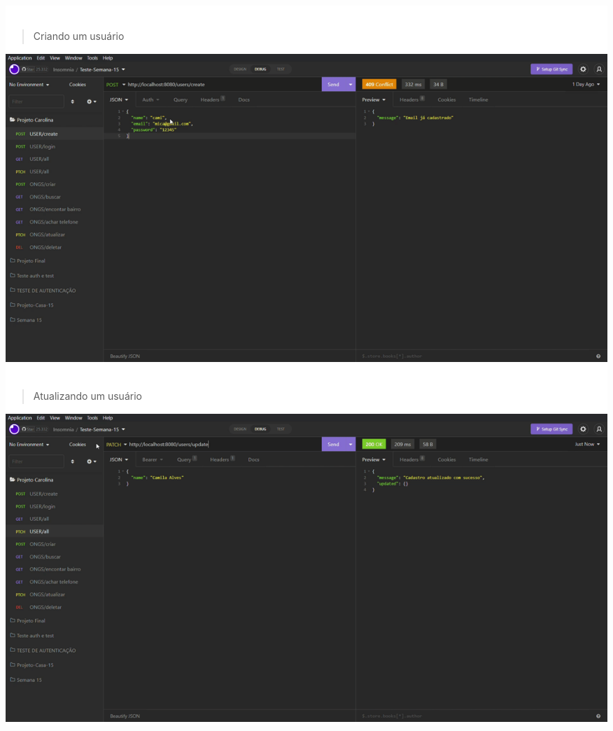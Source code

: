</div>
<br>


>Criando um usuário
<div align = "center">

<img src='./assets/usersCreate.gif'>

</div>
<br>


>Atualizando um usuário
<div align = "center">
<img src='./assets/usersUp.gif'>
